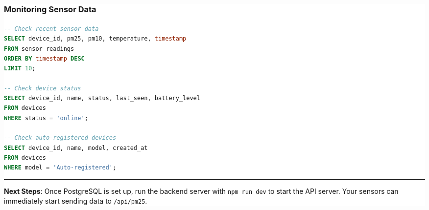 ### Monitoring Sensor Data

```sql
-- Check recent sensor data
SELECT device_id, pm25, pm10, temperature, timestamp 
FROM sensor_readings 
ORDER BY timestamp DESC 
LIMIT 10;

-- Check device status
SELECT device_id, name, status, last_seen, battery_level 
FROM devices 
WHERE status = 'online';

-- Check auto-registered devices
SELECT device_id, name, model, created_at 
FROM devices 
WHERE model = 'Auto-registered';
```

---

**Next Steps**: Once PostgreSQL is set up, run the backend server with `npm run dev` to start the API server. Your sensors can immediately start sending data to `/api/pm25`.